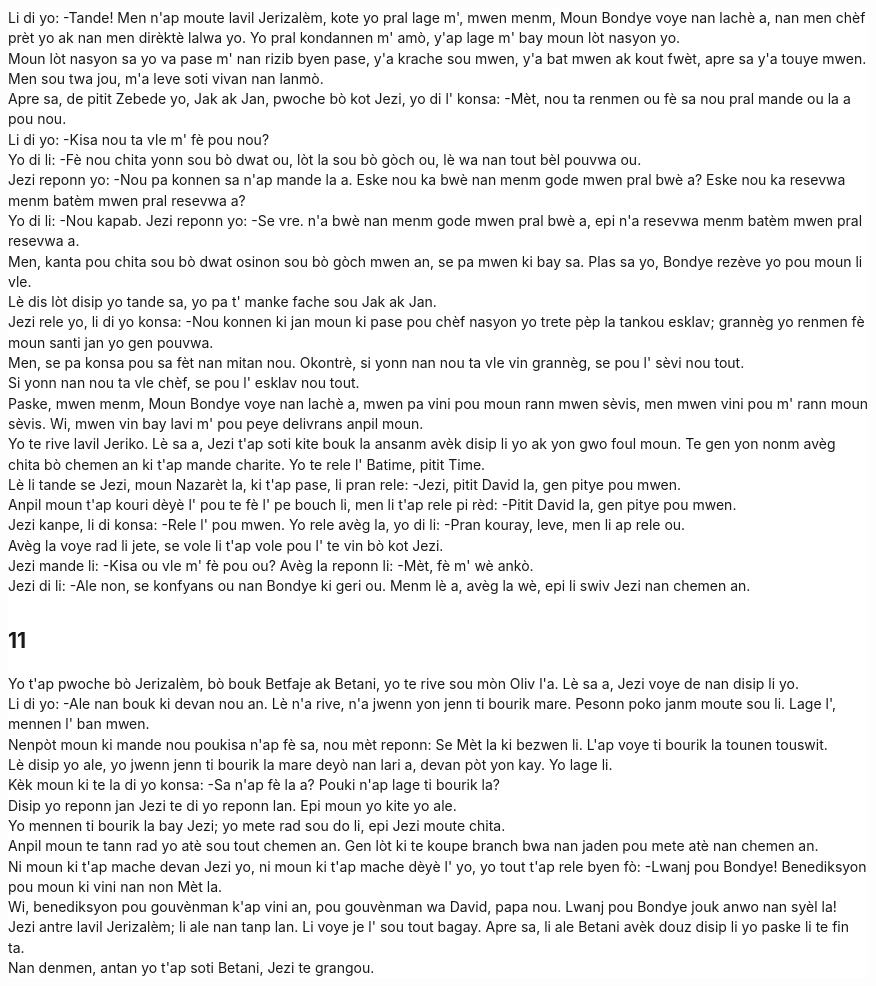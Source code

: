 <div class='verse'>Li di yo: -Tande! Men n'ap moute lavil Jerizalèm, kote yo pral lage m', mwen menm, Moun Bondye voye nan lachè a, nan men chèf prèt yo ak nan men dirèktè lalwa yo. Yo pral kondannen m' amò, y'ap lage m' bay moun lòt nasyon yo.</div>
<div class='verse'>Moun lòt nasyon sa yo va pase m' nan rizib byen pase, y'a krache sou mwen, y'a bat mwen ak kout fwèt, apre sa y'a touye mwen. Men sou twa jou, m'a leve soti vivan nan lanmò.</div>
<div class='verse'>Apre sa, de pitit Zebede yo, Jak ak Jan, pwoche bò kot Jezi, yo di l' konsa: -Mèt, nou ta renmen ou fè sa nou pral mande ou la a pou nou.</div>
<div class='verse'>Li di yo: -Kisa nou ta vle m' fè pou nou?</div>
<div class='verse'>Yo di li: -Fè nou chita yonn sou bò dwat ou, lòt la sou bò gòch ou, lè wa nan tout bèl pouvwa ou.</div>
<div class='verse'>Jezi reponn yo: -Nou pa konnen sa n'ap mande la a. Eske nou ka bwè nan menm gode mwen pral bwè a? Eske nou ka resevwa menm batèm mwen pral resevwa a?</div>
<div class='verse'>Yo di li: -Nou kapab. Jezi reponn yo: -Se vre. n'a bwè nan menm gode mwen pral bwè a, epi n'a resevwa menm batèm mwen pral resevwa a.</div>
<div class='verse'>Men, kanta pou chita sou bò dwat osinon sou bò gòch mwen an, se pa mwen ki bay sa. Plas sa yo, Bondye rezève yo pou moun li vle.</div>
<div class='verse'>Lè dis lòt disip yo tande sa, yo pa t' manke fache sou Jak ak Jan.</div>
<div class='verse'>Jezi rele yo, li di yo konsa: -Nou konnen ki jan moun ki pase pou chèf nasyon yo trete pèp la tankou esklav; grannèg yo renmen fè moun santi jan yo gen pouvwa.</div>
<div class='verse'>Men, se pa konsa pou sa fèt nan mitan nou. Okontrè, si yonn nan nou ta vle vin grannèg, se pou l' sèvi nou tout.</div>
<div class='verse'>Si yonn nan nou ta vle chèf, se pou l' esklav nou tout.</div>
<div class='verse'>Paske, mwen menm, Moun Bondye voye nan lachè a, mwen pa vini pou moun rann mwen sèvis, men mwen vini pou m' rann moun sèvis. Wi, mwen vin bay lavi m' pou peye delivrans anpil moun.</div>
<div class='verse'>Yo te rive lavil Jeriko. Lè sa a, Jezi t'ap soti kite bouk la ansanm avèk disip li yo ak yon gwo foul moun. Te gen yon nonm avèg chita bò chemen an ki t'ap mande charite. Yo te rele l' Batime, pitit Time.</div>
<div class='verse'>Lè li tande se Jezi, moun Nazarèt la, ki t'ap pase, li pran rele: -Jezi, pitit David la, gen pitye pou mwen.</div>
<div class='verse'>Anpil moun t'ap kouri dèyè l' pou te fè l' pe bouch li, men li t'ap rele pi rèd: -Pitit David la, gen pitye pou mwen.</div>
<div class='verse'>Jezi kanpe, li di konsa: -Rele l' pou mwen. Yo rele avèg la, yo di li: -Pran kouray, leve, men li ap rele ou.</div>
<div class='verse'>Avèg la voye rad li jete, se vole li t'ap vole pou l' te vin bò kot Jezi.</div>
<div class='verse'>Jezi mande li: -Kisa ou vle m' fè pou ou? Avèg la reponn li: -Mèt, fè m' wè ankò.</div>
<div class='verse'>Jezi di li: -Ale non, se konfyans ou nan Bondye ki geri ou. Menm lè a, avèg la wè, epi li swiv Jezi nan chemen an.</div>
</div>
<h2 class='chapter'>11</h2>
<div class='block'>
<div class='verse'>Yo t'ap pwoche bò Jerizalèm, bò bouk Betfaje ak Betani, yo te rive sou mòn Oliv l'a. Lè sa a, Jezi voye de nan disip li yo.</div>
<div class='verse'>Li di yo: -Ale nan bouk ki devan nou an. Lè n'a rive, n'a jwenn yon jenn ti bourik mare. Pesonn poko janm moute sou li. Lage l', mennen l' ban mwen.</div>
<div class='verse'>Nenpòt moun ki mande nou poukisa n'ap fè sa, nou mèt reponn: Se Mèt la ki bezwen li. L'ap voye ti bourik la tounen touswit.</div>
<div class='verse'>Lè disip yo ale, yo jwenn jenn ti bourik la mare deyò nan lari a, devan pòt yon kay. Yo lage li.</div>
<div class='verse'>Kèk moun ki te la di yo konsa: -Sa n'ap fè la a? Pouki n'ap lage ti bourik la?</div>
<div class='verse'>Disip yo reponn jan Jezi te di yo reponn lan. Epi moun yo kite yo ale.</div>
<div class='verse'>Yo mennen ti bourik la bay Jezi; yo mete rad sou do li, epi Jezi moute chita.</div>
<div class='verse'>Anpil moun te tann rad yo atè sou tout chemen an. Gen lòt ki te koupe branch bwa nan jaden pou mete atè nan chemen an.</div>
<div class='verse'>Ni moun ki t'ap mache devan Jezi yo, ni moun ki t'ap mache dèyè l' yo, yo tout t'ap rele byen fò: -Lwanj pou Bondye! Benediksyon pou moun ki vini nan non Mèt la.</div>
<div class='verse'>Wi, benediksyon pou gouvènman k'ap vini an, pou gouvènman wa David, papa nou. Lwanj pou Bondye jouk anwo nan syèl la!</div>
<div class='verse'>Jezi antre lavil Jerizalèm; li ale nan tanp lan. Li voye je l' sou tout bagay. Apre sa, li ale Betani avèk douz disip li yo paske li te fin ta.</div>
<div class='verse'>Nan denmen, antan yo t'ap soti Betani, Jezi te grangou.</div>
